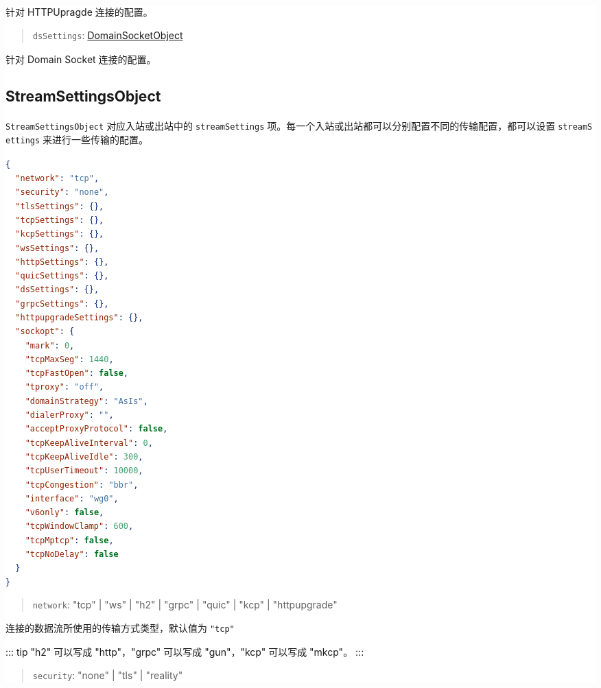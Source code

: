针对 HTTPUpragde 连接的配置。

> `dsSettings`: [DomainSocketObject](./transports/domainsocket.md)

针对 Domain Socket 连接的配置。

## StreamSettingsObject

`StreamSettingsObject` 对应入站或出站中的 `streamSettings` 项。每一个入站或出站都可以分别配置不同的传输配置，都可以设置 `streamSettings` 来进行一些传输的配置。

```json
{
  "network": "tcp",
  "security": "none",
  "tlsSettings": {},
  "tcpSettings": {},
  "kcpSettings": {},
  "wsSettings": {},
  "httpSettings": {},
  "quicSettings": {},
  "dsSettings": {},
  "grpcSettings": {},
  "httpupgradeSettings": {},
  "sockopt": {
    "mark": 0,
    "tcpMaxSeg": 1440,
    "tcpFastOpen": false,
    "tproxy": "off",
    "domainStrategy": "AsIs",
    "dialerProxy": "",
    "acceptProxyProtocol": false,
    "tcpKeepAliveInterval": 0,
    "tcpKeepAliveIdle": 300,
    "tcpUserTimeout": 10000,
    "tcpCongestion": "bbr",
    "interface": "wg0",
    "v6only": false,
    "tcpWindowClamp": 600,
    "tcpMptcp": false,
    "tcpNoDelay": false
  }
}
```

> `network`: "tcp" | "ws" | "h2" | "grpc" | "quic" | "kcp" | "httpupgrade"

连接的数据流所使用的传输方式类型，默认值为 `"tcp"`

::: tip
"h2" 可以写成 "http"，"grpc" 可以写成 "gun"，"kcp" 可以写成 "mkcp"。
:::

> `security`: "none" | "tls" | "reality"
